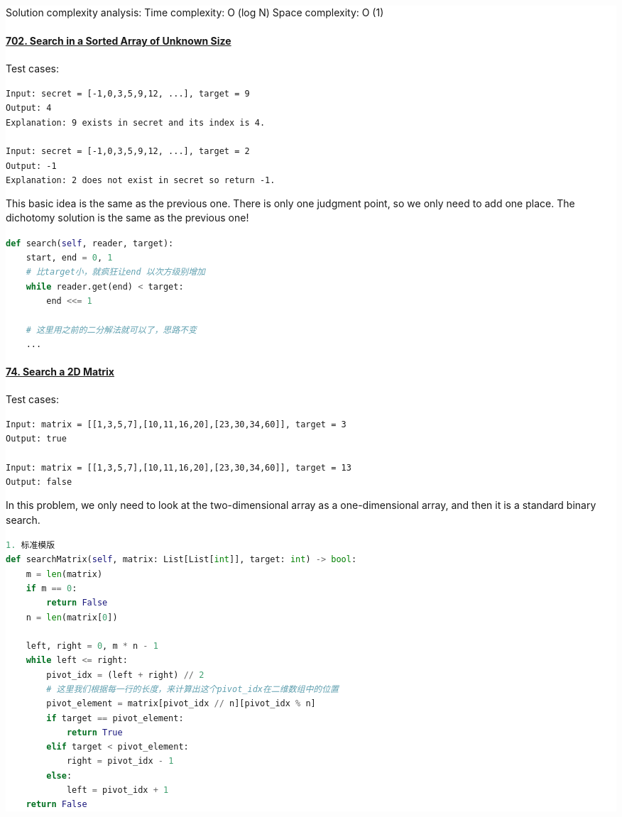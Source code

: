 Solution complexity analysis: Time complexity: O (log N) Space complexity: O (1)

#### [702. Search in a Sorted Array of Unknown Size](https://leetcode.com/problems/search-in-a-sorted-array-of-unknown-size/)

Test cases:

```text
Input: secret = [-1,0,3,5,9,12, ...], target = 9
Output: 4
Explanation: 9 exists in secret and its index is 4.

Input: secret = [-1,0,3,5,9,12, ...], target = 2
Output: -1
Explanation: 2 does not exist in secret so return -1.

```

This basic idea is the same as the previous one. There is only one judgment point, so we only need to add one place. The dichotomy solution is the same as the previous one!

```python
def search(self, reader, target):
    start, end = 0, 1
    # 比target小，就疯狂让end 以次方级别增加
    while reader.get(end) < target:
        end <<= 1

    # 这里用之前的二分解法就可以了，思路不变
    ...
```

#### [74. Search a 2D Matrix](https://leetcode.com/problems/search-a-2d-matrix/)

Test cases:

```text
Input: matrix = [[1,3,5,7],[10,11,16,20],[23,30,34,60]], target = 3
Output: true

Input: matrix = [[1,3,5,7],[10,11,16,20],[23,30,34,60]], target = 13
Output: false
```

In this problem, we only need to look at the two-dimensional array as a one-dimensional array, and then it is a standard binary search.

```python
1. 标准模版
def searchMatrix(self, matrix: List[List[int]], target: int) -> bool:
    m = len(matrix)
    if m == 0:
        return False
    n = len(matrix[0])

    left, right = 0, m * n - 1
    while left <= right:
        pivot_idx = (left + right) // 2
        # 这里我们根据每一行的长度，来计算出这个pivot_idx在二维数组中的位置
        pivot_element = matrix[pivot_idx // n][pivot_idx % n]
        if target == pivot_element:
            return True
        elif target < pivot_element:
            right = pivot_idx - 1
        else:
            left = pivot_idx + 1
    return False
```